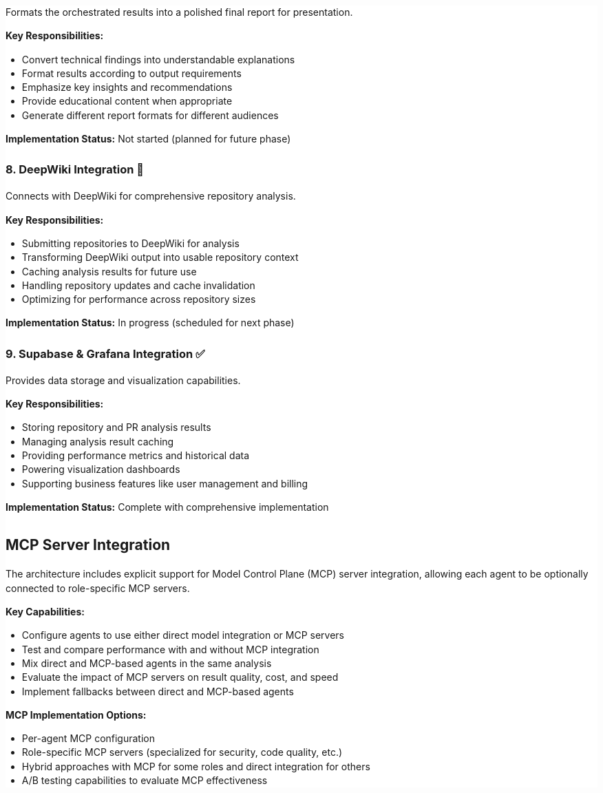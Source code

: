 Formats the orchestrated results into a polished final report for presentation.

**Key Responsibilities:**
- Convert technical findings into understandable explanations
- Format results according to output requirements
- Emphasize key insights and recommendations
- Provide educational content when appropriate
- Generate different report formats for different audiences

**Implementation Status:** Not started (planned for future phase)

### 8. DeepWiki Integration 🔄

Connects with DeepWiki for comprehensive repository analysis.

**Key Responsibilities:**
- Submitting repositories to DeepWiki for analysis
- Transforming DeepWiki output into usable repository context
- Caching analysis results for future use
- Handling repository updates and cache invalidation
- Optimizing for performance across repository sizes

**Implementation Status:** In progress (scheduled for next phase)

### 9. Supabase & Grafana Integration ✅

Provides data storage and visualization capabilities.

**Key Responsibilities:**
- Storing repository and PR analysis results
- Managing analysis result caching
- Providing performance metrics and historical data
- Powering visualization dashboards
- Supporting business features like user management and billing

**Implementation Status:** Complete with comprehensive implementation

## MCP Server Integration

The architecture includes explicit support for Model Control Plane (MCP) server integration, allowing each agent to be optionally connected to role-specific MCP servers.

**Key Capabilities:**
- Configure agents to use either direct model integration or MCP servers
- Test and compare performance with and without MCP integration
- Mix direct and MCP-based agents in the same analysis
- Evaluate the impact of MCP servers on result quality, cost, and speed
- Implement fallbacks between direct and MCP-based agents

**MCP Implementation Options:**
- Per-agent MCP configuration
- Role-specific MCP servers (specialized for security, code quality, etc.)
- Hybrid approaches with MCP for some roles and direct integration for others
- A/B testing capabilities to evaluate MCP effectiveness
